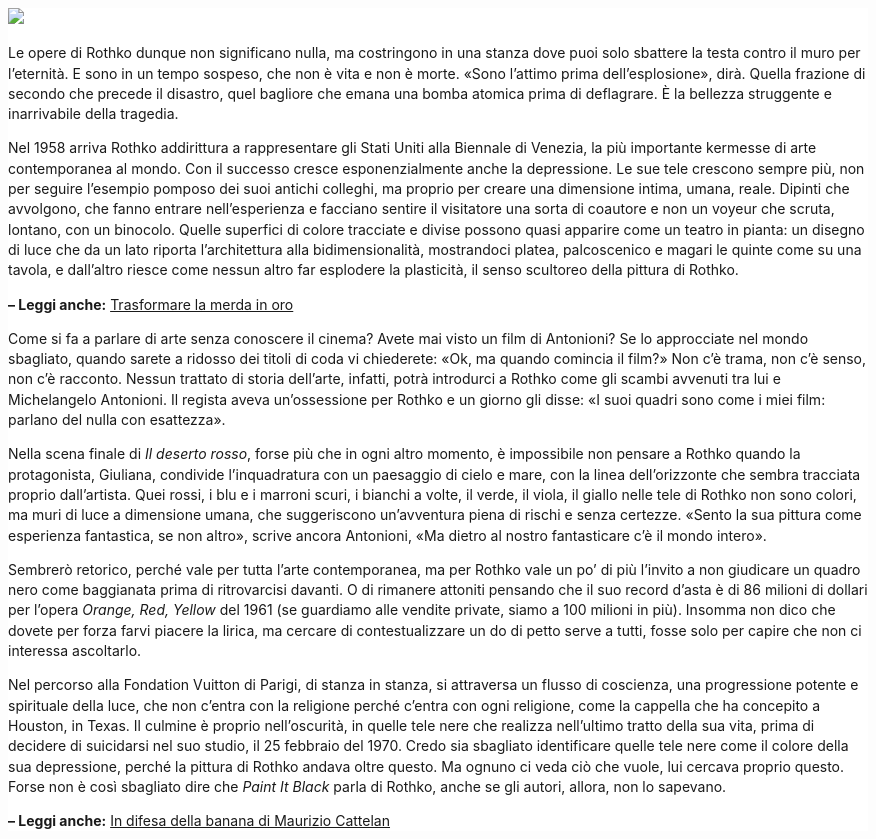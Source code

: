[![](https://x.ilpost.it/imgproxy/img/780461957/banner1000x525-scritte-bottone.jpg)](https://www.ilpost.it/episodes/podcasts/l-invasione/)

Le opere di Rothko dunque non significano nulla, ma costringono in una stanza dove puoi solo sbattere la testa contro il muro per l’eternità. E sono in un tempo sospeso, che non è vita e non è morte. «Sono l’attimo prima dell’esplosione», dirà. Quella frazione di secondo che precede il disastro, quel bagliore che emana una bomba atomica prima di deflagrare. È la bellezza struggente e inarrivabile della tragedia.

Nel 1958 arriva Rothko addirittura a rappresentare gli Stati Uniti alla Biennale di Venezia, la più importante kermesse di arte contemporanea al mondo. Con il successo cresce esponenzialmente anche la depressione. Le sue tele crescono sempre più, non per seguire l’esempio pomposo dei suoi antichi colleghi, ma proprio per creare una dimensione intima, umana, reale. Dipinti che avvolgono, che fanno entrare nell’esperienza e facciano sentire il visitatore una sorta di coautore e non un voyeur che scruta, lontano, con un binocolo. Quelle superfici di colore tracciate e divise possono quasi apparire come un teatro in pianta: un disegno di luce che da un lato riporta l’architettura alla bidimensionalità, mostrandoci platea, palcoscenico e magari le quinte come su una tavola, e dall’altro riesce come nessun altro far esplodere la plasticità, il senso scultoreo della pittura di Rothko.

**– Leggi anche:** [Trasformare la merda in oro](https://www.ilpost.it/2021/06/01/merda-d-artista-piero-manzoni/?utm_source=ilpost&utm_medium=leggi_anche&utm_campaign=leggi_anche)

Come si fa a parlare di arte senza conoscere il cinema? Avete mai visto un film di Antonioni? Se lo approcciate nel mondo sbagliato, quando sarete a ridosso dei titoli di coda vi chiederete: «Ok, ma quando comincia il film?» Non c’è trama, non c’è senso, non c’è racconto. Nessun trattato di storia dell’arte, infatti, potrà introdurci a Rothko come gli scambi avvenuti tra lui e Michelangelo Antonioni. Il regista aveva un’ossessione per Rothko e un giorno gli disse: «I suoi quadri sono come i miei film: parlano del nulla con esattezza».

Nella scena finale di *Il deserto rosso*, forse più che in ogni altro momento, è impossibile non pensare a Rothko quando la protagonista, Giuliana, condivide l’inquadratura con un paesaggio di cielo e mare, con la linea dell’orizzonte che sembra tracciata proprio dall’artista. Quei rossi, i blu e i marroni scuri, i bianchi a volte, il verde, il viola, il giallo nelle tele di Rothko non sono colori, ma muri di luce a dimensione umana, che suggeriscono un’avventura piena di rischi e senza certezze. «Sento la sua pittura come esperienza fantastica, se non altro», scrive ancora Antonioni, «Ma dietro al nostro fantasticare c’è il mondo intero».

Sembrerò retorico, perché vale per tutta l’arte contemporanea, ma per Rothko vale un po’ di più l’invito a non giudicare un quadro nero come baggianata prima di ritrovarcisi davanti. O di rimanere attoniti pensando che il suo record d’asta è di 86 milioni di dollari per l’opera *Orange, Red, Yellow* del 1961 (se guardiamo alle vendite private, siamo a 100 milioni in più). Insomma non dico che dovete per forza farvi piacere la lirica, ma cercare di contestualizzare un do di petto serve a tutti, fosse solo per capire che non ci interessa ascoltarlo.

Nel percorso alla Fondation Vuitton di Parigi, di stanza in stanza, si attraversa un flusso di coscienza, una progressione potente e spirituale della luce, che non c’entra con la religione perché c’entra con ogni religione, come la cappella che ha concepito a Houston, in Texas. Il culmine è proprio nell’oscurità, in quelle tele nere che realizza nell’ultimo tratto della sua vita, prima di decidere di suicidarsi nel suo studio, il 25 febbraio del 1970. Credo sia sbagliato identificare quelle tele nere come il colore della sua depressione, perché la pittura di Rothko andava oltre questo. Ma ognuno ci veda ciò che vuole, lui cercava proprio questo. Forse non è così sbagliato dire che *Paint It Black* parla di Rothko, anche se gli autori, allora, non lo sapevano.

**– Leggi anche:** [In difesa della banana di Maurizio Cattelan](https://www.ilpost.it/2019/12/09/cattelan-comedian-banana/?utm_source=ilpost&utm_medium=leggi_anche&utm_campaign=leggi_anche)
